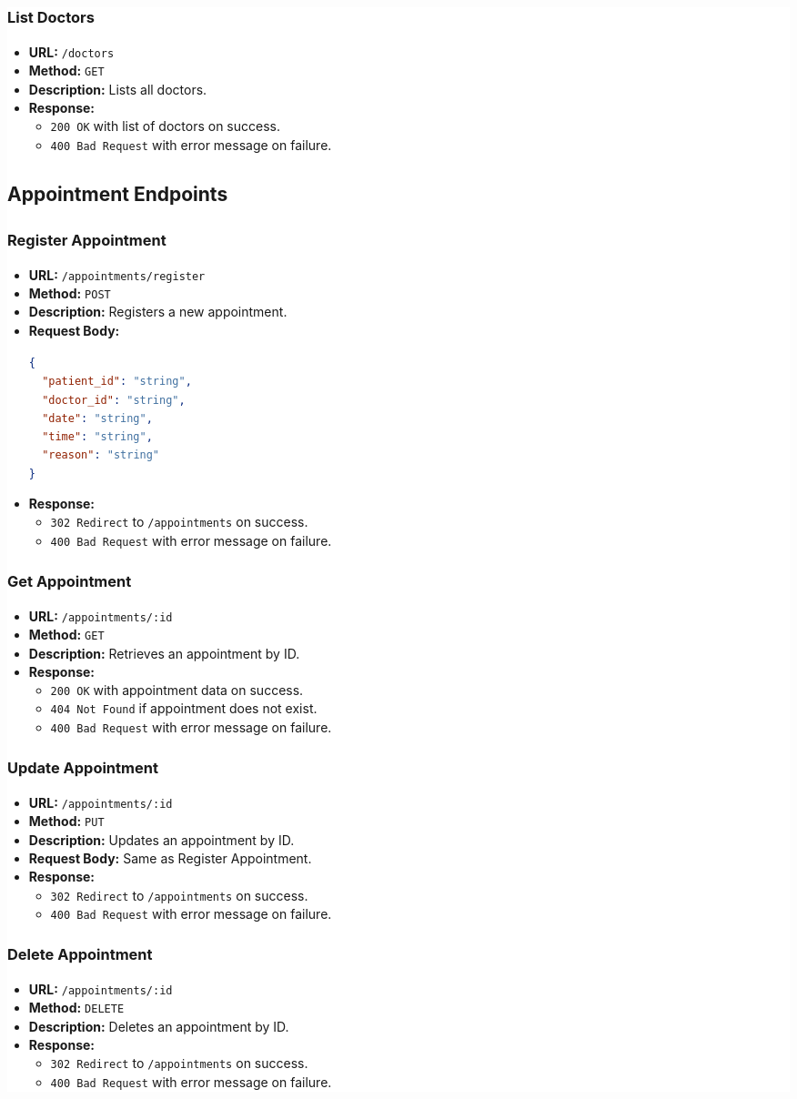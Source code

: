 ### List Doctors
- **URL:** `/doctors`
- **Method:** `GET`
- **Description:** Lists all doctors.
- **Response:**
  - `200 OK` with list of doctors on success.
  - `400 Bad Request` with error message on failure.

## Appointment Endpoints

### Register Appointment
- **URL:** `/appointments/register`
- **Method:** `POST`
- **Description:** Registers a new appointment.
- **Request Body:**
  ```json
  {
    "patient_id": "string",
    "doctor_id": "string",
    "date": "string",
    "time": "string",
    "reason": "string"
  }
  ```
- **Response:**
  - `302 Redirect` to `/appointments` on success.
  - `400 Bad Request` with error message on failure.

### Get Appointment
- **URL:** `/appointments/:id`
- **Method:** `GET`
- **Description:** Retrieves an appointment by ID.
- **Response:**
  - `200 OK` with appointment data on success.
  - `404 Not Found` if appointment does not exist.
  - `400 Bad Request` with error message on failure.

### Update Appointment
- **URL:** `/appointments/:id`
- **Method:** `PUT`
- **Description:** Updates an appointment by ID.
- **Request Body:** Same as Register Appointment.
- **Response:**
  - `302 Redirect` to `/appointments` on success.
  - `400 Bad Request` with error message on failure.

### Delete Appointment
- **URL:** `/appointments/:id`
- **Method:** `DELETE`
- **Description:** Deletes an appointment by ID.
- **Response:**
  - `302 Redirect` to `/appointments` on success.
  - `400 Bad Request` with error message on failure.
